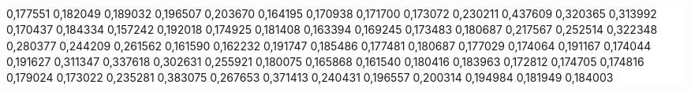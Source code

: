 0,177551
0,182049
0,189032
0,196507
0,203670
0,164195
0,170938
0,171700
0,173072
0,230211
0,437609
0,320365
0,313992
0,170437
0,184334
0,157242
0,192018
0,174925
0,181408
0,163394
0,169245
0,173483
0,180687
0,217567
0,252514
0,322348
0,280377
0,244209
0,261562
0,161590
0,162232
0,191747
0,185486
0,177481
0,180687
0,177029
0,174064
0,191167
0,174044
0,191627
0,311347
0,337618
0,302631
0,255921
0,180075
0,165868
0,161540
0,180416
0,183963
0,172812
0,174705
0,174816
0,179024
0,173022
0,235281
0,383075
0,267653
0,371413
0,240431
0,196557
0,200314
0,194984
0,181949
0,184003